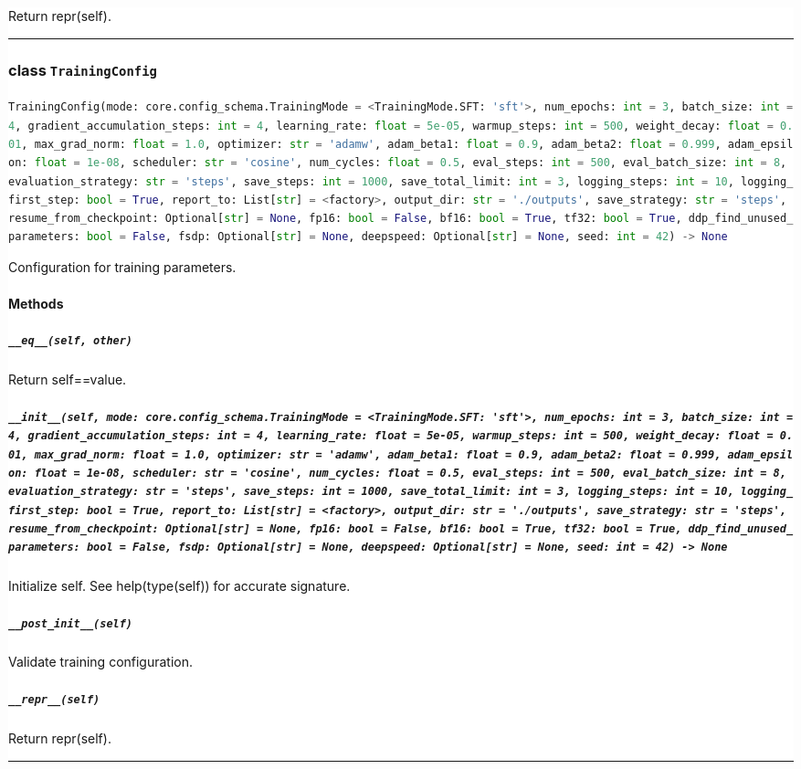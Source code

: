 Return repr(self).

---

### class `TrainingConfig`

```python
TrainingConfig(mode: core.config_schema.TrainingMode = <TrainingMode.SFT: 'sft'>, num_epochs: int = 3, batch_size: int = 4, gradient_accumulation_steps: int = 4, learning_rate: float = 5e-05, warmup_steps: int = 500, weight_decay: float = 0.01, max_grad_norm: float = 1.0, optimizer: str = 'adamw', adam_beta1: float = 0.9, adam_beta2: float = 0.999, adam_epsilon: float = 1e-08, scheduler: str = 'cosine', num_cycles: float = 0.5, eval_steps: int = 500, eval_batch_size: int = 8, evaluation_strategy: str = 'steps', save_steps: int = 1000, save_total_limit: int = 3, logging_steps: int = 10, logging_first_step: bool = True, report_to: List[str] = <factory>, output_dir: str = './outputs', save_strategy: str = 'steps', resume_from_checkpoint: Optional[str] = None, fp16: bool = False, bf16: bool = True, tf32: bool = True, ddp_find_unused_parameters: bool = False, fsdp: Optional[str] = None, deepspeed: Optional[str] = None, seed: int = 42) -> None
```

Configuration for training parameters.

#### Methods

##### `__eq__(self, other)`

Return self==value.

##### `__init__(self, mode: core.config_schema.TrainingMode = <TrainingMode.SFT: 'sft'>, num_epochs: int = 3, batch_size: int = 4, gradient_accumulation_steps: int = 4, learning_rate: float = 5e-05, warmup_steps: int = 500, weight_decay: float = 0.01, max_grad_norm: float = 1.0, optimizer: str = 'adamw', adam_beta1: float = 0.9, adam_beta2: float = 0.999, adam_epsilon: float = 1e-08, scheduler: str = 'cosine', num_cycles: float = 0.5, eval_steps: int = 500, eval_batch_size: int = 8, evaluation_strategy: str = 'steps', save_steps: int = 1000, save_total_limit: int = 3, logging_steps: int = 10, logging_first_step: bool = True, report_to: List[str] = <factory>, output_dir: str = './outputs', save_strategy: str = 'steps', resume_from_checkpoint: Optional[str] = None, fp16: bool = False, bf16: bool = True, tf32: bool = True, ddp_find_unused_parameters: bool = False, fsdp: Optional[str] = None, deepspeed: Optional[str] = None, seed: int = 42) -> None`

Initialize self.  See help(type(self)) for accurate signature.

##### `__post_init__(self)`

Validate training configuration.

##### `__repr__(self)`

Return repr(self).

---
